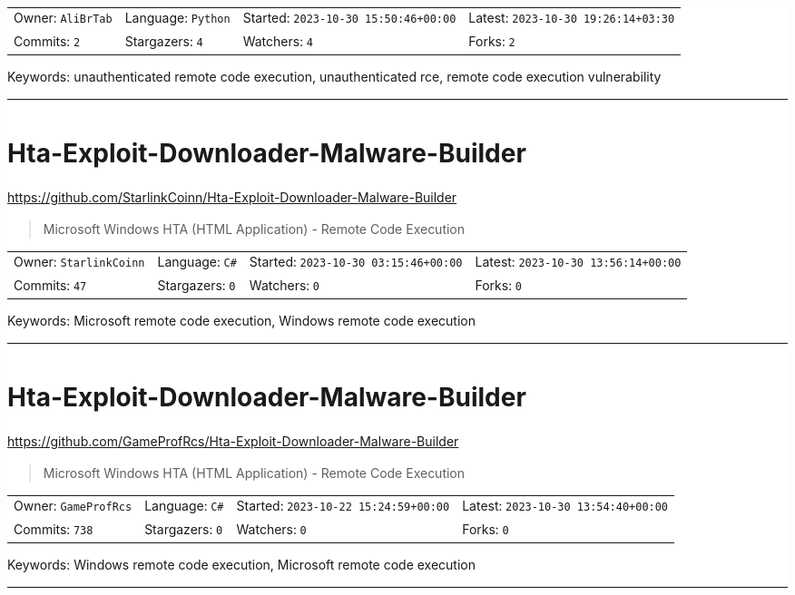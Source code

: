 <table><tr>
<tr><td>Owner: <code>AliBrTab</code></td>
    <td>Language: <code>Python</code></td>
    <td>Started: <code>2023-10-30 15:50:46+00:00</code></td>
    <td>Latest: <code>2023-10-30 19:26:14+03:30</code></td></tr>
<tr><td>Commits: <code>2</code></td>
    <td>Stargazers: <code>4</code></td>
    <td>Watchers: <code>4</code></td>
    <td>Forks: <code>2</code></td></tr>
</table>
Keywords: unauthenticated remote code execution, unauthenticated rce, remote code execution vulnerability

---

# Hta-Exploit-Downloader-Malware-Builder

https://github.com/StarlinkCoinn/Hta-Exploit-Downloader-Malware-Builder
<blockquote>
Microsoft Windows HTA (HTML Application) - Remote Code Execution
</blockquote>

<table><tr>
<tr><td>Owner: <code>StarlinkCoinn</code></td>
    <td>Language: <code>C#</code></td>
    <td>Started: <code>2023-10-30 03:15:46+00:00</code></td>
    <td>Latest: <code>2023-10-30 13:56:14+00:00</code></td></tr>
<tr><td>Commits: <code>47</code></td>
    <td>Stargazers: <code>0</code></td>
    <td>Watchers: <code>0</code></td>
    <td>Forks: <code>0</code></td></tr>
</table>
Keywords: Microsoft remote code execution, Windows remote code execution

---

# Hta-Exploit-Downloader-Malware-Builder

https://github.com/GameProfRcs/Hta-Exploit-Downloader-Malware-Builder
<blockquote>
Microsoft Windows HTA (HTML Application) - Remote Code Execution
</blockquote>

<table><tr>
<tr><td>Owner: <code>GameProfRcs</code></td>
    <td>Language: <code>C#</code></td>
    <td>Started: <code>2023-10-22 15:24:59+00:00</code></td>
    <td>Latest: <code>2023-10-30 13:54:40+00:00</code></td></tr>
<tr><td>Commits: <code>738</code></td>
    <td>Stargazers: <code>0</code></td>
    <td>Watchers: <code>0</code></td>
    <td>Forks: <code>0</code></td></tr>
</table>
Keywords: Windows remote code execution, Microsoft remote code execution

---